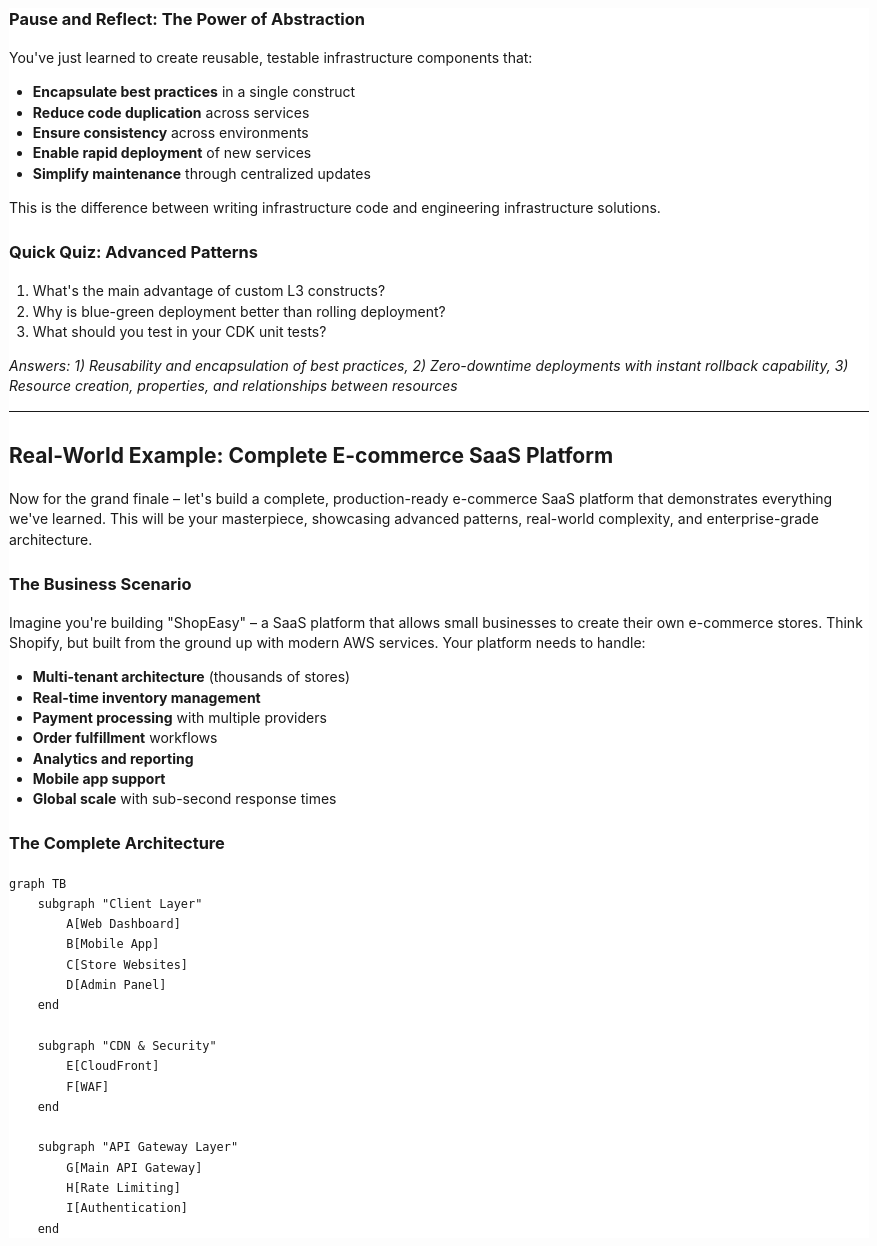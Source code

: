 
### **Pause and Reflect**: The Power of Abstraction

You've just learned to create reusable, testable infrastructure components that:

- **Encapsulate best practices** in a single construct
- **Reduce code duplication** across services
- **Ensure consistency** across environments
- **Enable rapid deployment** of new services
- **Simplify maintenance** through centralized updates

This is the difference between writing infrastructure code and engineering infrastructure solutions.

### **Quick Quiz**: Advanced Patterns

1. What's the main advantage of custom L3 constructs?
2. Why is blue-green deployment better than rolling deployment?
3. What should you test in your CDK unit tests?

*Answers: 1) Reusability and encapsulation of best practices, 2) Zero-downtime deployments with instant rollback capability, 3) Resource creation, properties, and relationships between resources*

---

## Real-World Example: Complete E-commerce SaaS Platform

Now for the grand finale – let's build a complete, production-ready e-commerce SaaS platform that demonstrates everything we've learned. This will be your masterpiece, showcasing advanced patterns, real-world complexity, and enterprise-grade architecture.

### The Business Scenario

Imagine you're building "ShopEasy" – a SaaS platform that allows small businesses to create their own e-commerce stores. Think Shopify, but built from the ground up with modern AWS services. Your platform needs to handle:

- **Multi-tenant architecture** (thousands of stores)
- **Real-time inventory management**
- **Payment processing** with multiple providers
- **Order fulfillment** workflows
- **Analytics and reporting**
- **Mobile app support**
- **Global scale** with sub-second response times


### The Complete Architecture

```mermaid
graph TB
    subgraph "Client Layer"
        A[Web Dashboard]
        B[Mobile App]
        C[Store Websites]
        D[Admin Panel]
    end
    
    subgraph "CDN & Security"
        E[CloudFront]
        F[WAF]
    end
    
    subgraph "API Gateway Layer"
        G[Main API Gateway]
        H[Rate Limiting]
        I[Authentication]
    end
```